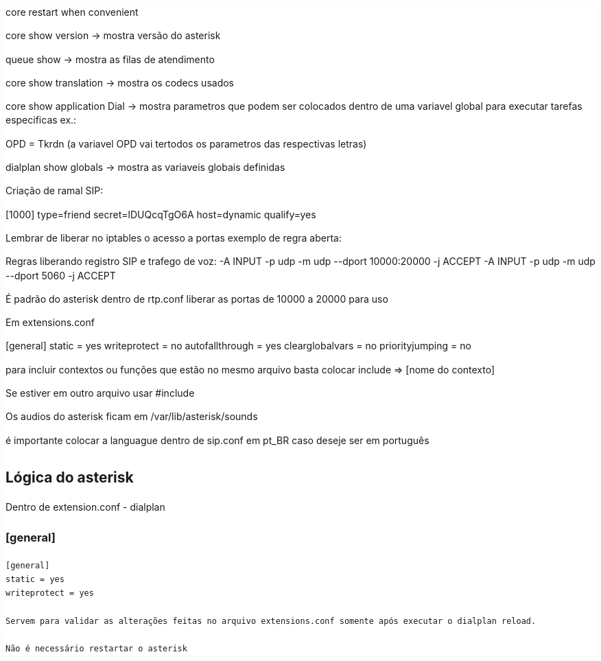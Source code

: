 core restart when convenient

core show version -> mostra versão do asterisk

queue show -> mostra as filas de atendimento

core show translation -> mostra os codecs usados 

core show application Dial -> mostra parametros que podem ser colocados dentro de uma variavel global para executar tarefas especificas ex.: 

OPD = Tkrdn (a variavel OPD vai tertodos os parametros das respectivas letras)

dialplan show globals -> mostra as variaveis globais definidas

Criação de ramal SIP:

[1000] 
type=friend
secret=lDUQcqTgO6A 
host=dynamic
qualify=yes

Lembrar de liberar no iptables o acesso a portas 
exemplo de regra aberta:

Regras liberando registro SIP e trafego de voz:
-A INPUT -p udp -m udp --dport 10000:20000 -j ACCEPT -A INPUT -p udp -m udp --dport 5060 -j ACCEPT

É padrão do asterisk dentro de rtp.conf liberar as portas de 10000 a 20000 para uso

Em extensions.conf 

[general]
static = yes writeprotect = no autofallthrough = yes
clearglobalvars = no priorityjumping = no

para incluir contextos ou funções que estão no mesmo arquivo basta colocar include => [nome do contexto]

Se estiver em outro arquivo usar 
#include 

Os audios do asterisk ficam em /var/lib/asterisk/sounds

é importante colocar a languague dentro de sip.conf em pt_BR caso deseje ser em português 

## Lógica do asterisk

Dentro de extension.conf - dialplan

### [general]
```
[general]
static = yes 
writeprotect = yes 

Servem para validar as alterações feitas no arquivo extensions.conf somente após executar o dialplan reload.

Não é necessário restartar o asterisk
```
